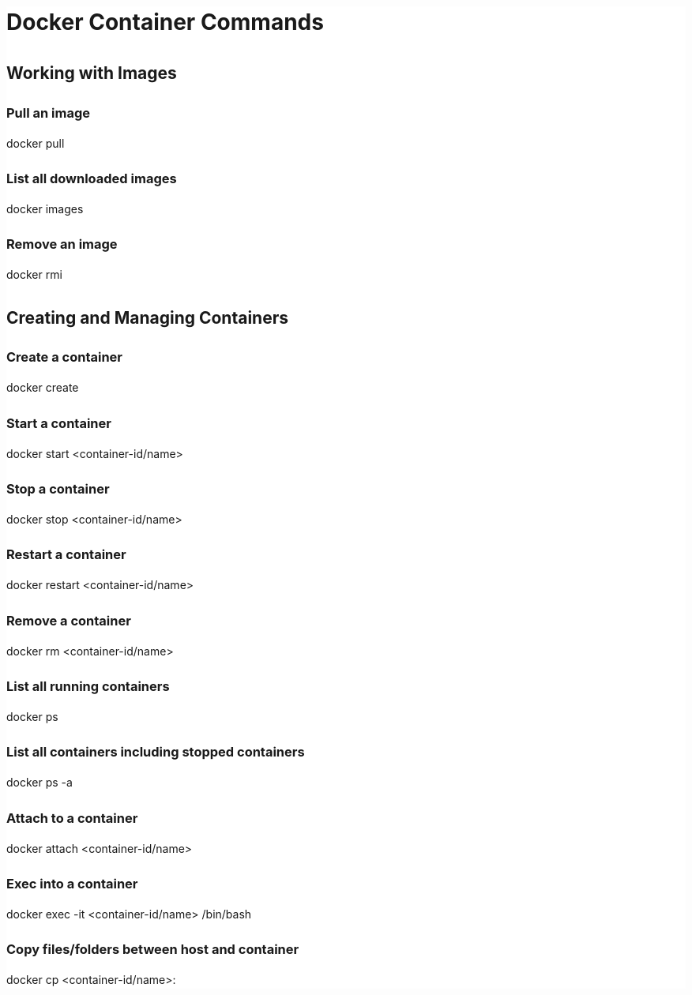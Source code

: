 # Docker Container Commands

## Working with Images

### Pull an image
docker pull <image-name>

### List all downloaded images
docker images

### Remove an image
docker rmi <image-name>

## Creating and Managing Containers

### Create a container
docker create <image-name>

### Start a container
docker start <container-id/name>

### Stop a container
docker stop <container-id/name>

### Restart a container
docker restart <container-id/name>

### Remove a container
docker rm <container-id/name>

### List all running containers
docker ps

### List all containers including stopped containers
docker ps -a

### Attach to a container
docker attach <container-id/name>

### Exec into a container
docker exec -it <container-id/name> /bin/bash

### Copy files/folders between host and container
docker cp <local-path> <container-id/name>:<container-path>

